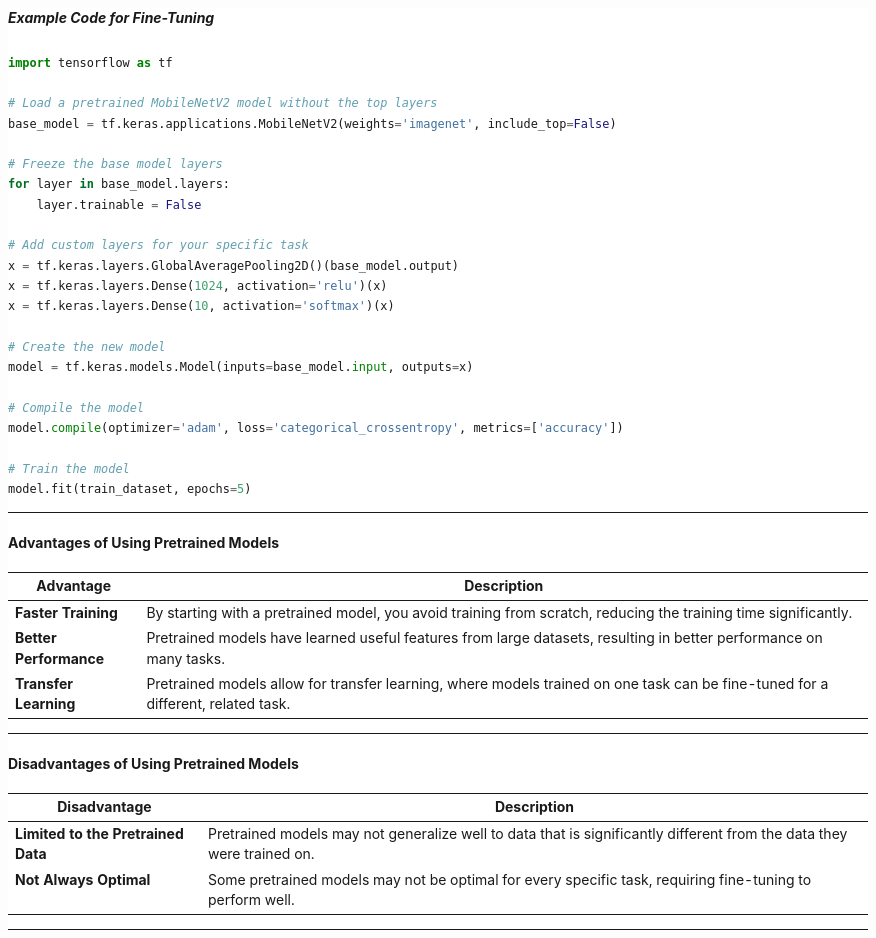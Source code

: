 ##### **Example Code for Fine-Tuning**

```python
import tensorflow as tf

# Load a pretrained MobileNetV2 model without the top layers
base_model = tf.keras.applications.MobileNetV2(weights='imagenet', include_top=False)

# Freeze the base model layers
for layer in base_model.layers:
    layer.trainable = False

# Add custom layers for your specific task
x = tf.keras.layers.GlobalAveragePooling2D()(base_model.output)
x = tf.keras.layers.Dense(1024, activation='relu')(x)
x = tf.keras.layers.Dense(10, activation='softmax')(x)

# Create the new model
model = tf.keras.models.Model(inputs=base_model.input, outputs=x)

# Compile the model
model.compile(optimizer='adam', loss='categorical_crossentropy', metrics=['accuracy'])

# Train the model
model.fit(train_dataset, epochs=5)
```

---

#### **Advantages of Using Pretrained Models**

| **Advantage**                          | **Description**                                                                                             |
|---------------------------------------|-------------------------------------------------------------------------------------------------------------|
| **Faster Training**                   | By starting with a pretrained model, you avoid training from scratch, reducing the training time significantly. |
| **Better Performance**                | Pretrained models have learned useful features from large datasets, resulting in better performance on many tasks. |
| **Transfer Learning**                 | Pretrained models allow for transfer learning, where models trained on one task can be fine-tuned for a different, related task. |

---

#### **Disadvantages of Using Pretrained Models**

| **Disadvantage**                      | **Description**                                                                                             |
|---------------------------------------|-------------------------------------------------------------------------------------------------------------|
| **Limited to the Pretrained Data**    | Pretrained models may not generalize well to data that is significantly different from the data they were trained on. |
| **Not Always Optimal**                | Some pretrained models may not be optimal for every specific task, requiring fine-tuning to perform well.   |

---
